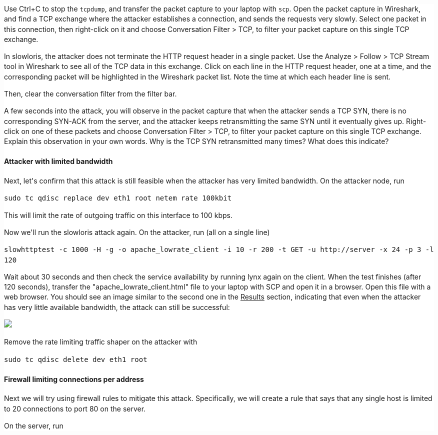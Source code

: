 Use Ctrl+C to stop the `tcpdump`, and transfer the packet capture to your laptop with `scp`. Open the packet capture in Wireshark, and find a TCP exchange where the attacker establishes a connection, and sends the requests very slowly. Select one packet in this connection, then right-click on it and choose Conversation Filter > TCP, to filter your packet capture on this single TCP exchange. 

In slowloris, the attacker does not terminate the HTTP request header in a single packet. Use the Analyze > Follow > TCP Stream tool in Wireshark to see all of the TCP data in this exchange. Click on each line in the HTTP request header, one at a time, and the corresponding packet will be highlighted in the Wireshark packet list.  Note the time at which each header line is sent.

Then, clear the conversation filter from the filter bar.

A few seconds into the attack, you will observe in the packet capture that when the attacker sends a TCP SYN, there is no corresponding SYN-ACK from the server, and the attacker keeps retransmitting the same SYN until it eventually gives up.  Right-click on one of these packets and choose Conversation Filter > TCP, to filter your packet capture on this single TCP exchange. Explain this observation in your own words. Why is the TCP SYN retransmitted many times? What does this indicate?

#### Attacker with limited bandwidth

Next, let's confirm that this attack is still feasible when the attacker has very limited bandwidth. On the attacker node, run
<pre>
sudo tc qdisc replace dev eth1 root netem rate 100kbit
</pre>

This will limit the rate of outgoing traffic on this interface to 100 kbps.

Now we'll run the slowloris attack again. On the attacker, run (all on a single line)

<pre>
slowhttptest -c 1000 -H -g -o apache_lowrate_client -i 10 -r 200 -t GET -u http://server -x 24 -p 3 -l 120
</pre>

Wait about 30 seconds and then check the service availability by running lynx again on the client. When the test finishes (after 120 seconds), transfer the "apache\_lowrate\_client.html" file to your laptop with SCP and open it in a browser. Open this file with a web browser. You should see an image similar to the second one in the [Results](#results) section, indicating that even when the attacker has very little available bandwidth, the attack can still be successful:

![](/blog/content/images/2016/03/apache_lowrate_client.svg)


Remove the rate limiting traffic shaper on the attacker with

<pre>
sudo tc qdisc delete dev eth1 root
</pre>

#### Firewall limiting connections per address

Next we will try using firewall rules to mitigate this attack. Specifically, we will create a rule that says that any single host is limited to 20 connections to port 80 on the server. 

On the server, run
